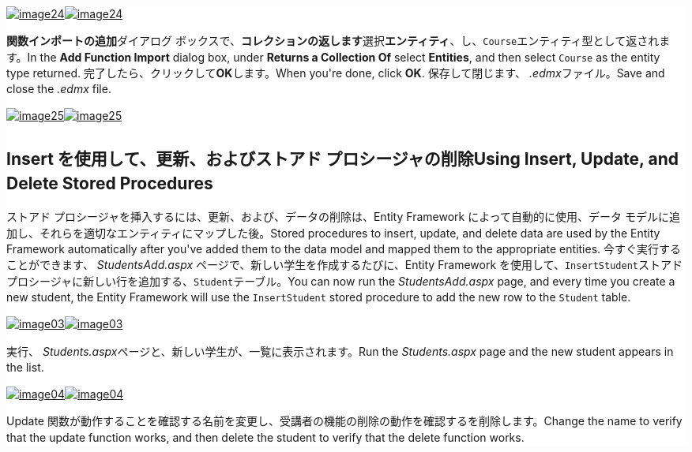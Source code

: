 <span data-ttu-id="eb8c5-166">[![image24](the-entity-framework-and-aspnet-getting-started-part-7/_static/image18.png)](the-entity-framework-and-aspnet-getting-started-part-7/_static/image17.png)</span><span class="sxs-lookup"><span data-stu-id="eb8c5-166">[![image24](the-entity-framework-and-aspnet-getting-started-part-7/_static/image18.png)](the-entity-framework-and-aspnet-getting-started-part-7/_static/image17.png)</span></span>

<span data-ttu-id="eb8c5-167">**関数インポートの追加**ダイアログ ボックスで、**コレクションの返します**選択**エンティティ**、し、`Course`エンティティ型として返されます。</span><span class="sxs-lookup"><span data-stu-id="eb8c5-167">In the **Add Function Import** dialog box, under **Returns a Collection Of** select **Entities**, and then select `Course` as the entity type returned.</span></span> <span data-ttu-id="eb8c5-168">完了したら、クリックして**OK**します。</span><span class="sxs-lookup"><span data-stu-id="eb8c5-168">When you're done, click **OK**.</span></span> <span data-ttu-id="eb8c5-169">保存して閉じます、 *.edmx*ファイル。</span><span class="sxs-lookup"><span data-stu-id="eb8c5-169">Save and close the *.edmx* file.</span></span>

<span data-ttu-id="eb8c5-170">[![image25](the-entity-framework-and-aspnet-getting-started-part-7/_static/image20.png)](the-entity-framework-and-aspnet-getting-started-part-7/_static/image19.png)</span><span class="sxs-lookup"><span data-stu-id="eb8c5-170">[![image25](the-entity-framework-and-aspnet-getting-started-part-7/_static/image20.png)](the-entity-framework-and-aspnet-getting-started-part-7/_static/image19.png)</span></span>

## <a name="using-insert-update-and-delete-stored-procedures"></a><span data-ttu-id="eb8c5-171">Insert を使用して、更新、およびストアド プロシージャの削除</span><span class="sxs-lookup"><span data-stu-id="eb8c5-171">Using Insert, Update, and Delete Stored Procedures</span></span>

<span data-ttu-id="eb8c5-172">ストアド プロシージャを挿入するには、更新、および、データの削除は、Entity Framework によって自動的に使用、データ モデルに追加し、それらを適切なエンティティにマップした後。</span><span class="sxs-lookup"><span data-stu-id="eb8c5-172">Stored procedures to insert, update, and delete data are used by the Entity Framework automatically after you've added them to the data model and mapped them to the appropriate entities.</span></span> <span data-ttu-id="eb8c5-173">今すぐ実行することができます、 *StudentsAdd.aspx*  ページで、新しい学生を作成するたびに、Entity Framework を使用して、`InsertStudent`ストアド プロシージャに新しい行を追加する、`Student`テーブル。</span><span class="sxs-lookup"><span data-stu-id="eb8c5-173">You can now run the *StudentsAdd.aspx* page, and every time you create a new student, the Entity Framework will use the `InsertStudent` stored procedure to add the new row to the `Student` table.</span></span>

<span data-ttu-id="eb8c5-174">[![image03](the-entity-framework-and-aspnet-getting-started-part-7/_static/image22.png)](the-entity-framework-and-aspnet-getting-started-part-7/_static/image21.png)</span><span class="sxs-lookup"><span data-stu-id="eb8c5-174">[![image03](the-entity-framework-and-aspnet-getting-started-part-7/_static/image22.png)](the-entity-framework-and-aspnet-getting-started-part-7/_static/image21.png)</span></span>

<span data-ttu-id="eb8c5-175">実行、 *Students.aspx*ページと、新しい学生が、一覧に表示されます。</span><span class="sxs-lookup"><span data-stu-id="eb8c5-175">Run the *Students.aspx* page and the new student appears in the list.</span></span>

<span data-ttu-id="eb8c5-176">[![image04](the-entity-framework-and-aspnet-getting-started-part-7/_static/image24.png)](the-entity-framework-and-aspnet-getting-started-part-7/_static/image23.png)</span><span class="sxs-lookup"><span data-stu-id="eb8c5-176">[![image04](the-entity-framework-and-aspnet-getting-started-part-7/_static/image24.png)](the-entity-framework-and-aspnet-getting-started-part-7/_static/image23.png)</span></span>

<span data-ttu-id="eb8c5-177">Update 関数が動作することを確認する名前を変更し、受講者の機能の削除の動作を確認するを削除します。</span><span class="sxs-lookup"><span data-stu-id="eb8c5-177">Change the name to verify that the update function works, and then delete the student to verify that the delete function works.</span></span>
